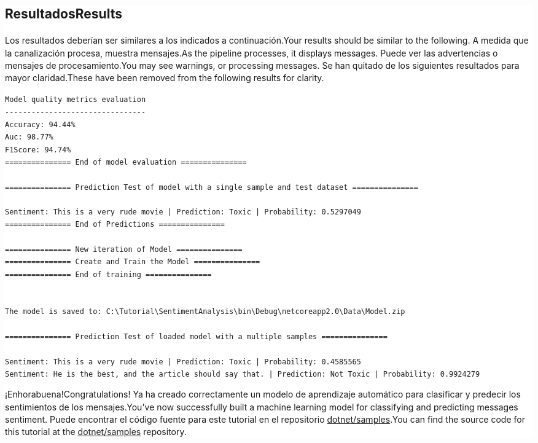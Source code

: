 ## <a name="results"></a><span data-ttu-id="c8501-345">Resultados</span><span class="sxs-lookup"><span data-stu-id="c8501-345">Results</span></span>

<span data-ttu-id="c8501-346">Los resultados deberían ser similares a los indicados a continuación.</span><span class="sxs-lookup"><span data-stu-id="c8501-346">Your results should be similar to the following.</span></span> <span data-ttu-id="c8501-347">A medida que la canalización procesa, muestra mensajes.</span><span class="sxs-lookup"><span data-stu-id="c8501-347">As the pipeline processes, it displays messages.</span></span> <span data-ttu-id="c8501-348">Puede ver las advertencias o mensajes de procesamiento.</span><span class="sxs-lookup"><span data-stu-id="c8501-348">You may see warnings, or processing messages.</span></span> <span data-ttu-id="c8501-349">Se han quitado de los siguientes resultados para mayor claridad.</span><span class="sxs-lookup"><span data-stu-id="c8501-349">These have been removed from the following results for clarity.</span></span>

```console
Model quality metrics evaluation
--------------------------------
Accuracy: 94.44%
Auc: 98.77%
F1Score: 94.74%
=============== End of model evaluation ===============

=============== Prediction Test of model with a single sample and test dataset ===============

Sentiment: This is a very rude movie | Prediction: Toxic | Probability: 0.5297049
=============== End of Predictions ===============

=============== New iteration of Model ===============
=============== Create and Train the Model ===============
=============== End of training ===============


The model is saved to: C:\Tutorial\SentimentAnalysis\bin\Debug\netcoreapp2.0\Data\Model.zip

=============== Prediction Test of loaded model with a multiple samples ===============

Sentiment: This is a very rude movie | Prediction: Toxic | Probability: 0.4585565
Sentiment: He is the best, and the article should say that. | Prediction: Not Toxic | Probability: 0.9924279

```

<span data-ttu-id="c8501-350">¡Enhorabuena!</span><span class="sxs-lookup"><span data-stu-id="c8501-350">Congratulations!</span></span> <span data-ttu-id="c8501-351">Ya ha creado correctamente un modelo de aprendizaje automático para clasificar y predecir los sentimientos de los mensajes.</span><span class="sxs-lookup"><span data-stu-id="c8501-351">You've now successfully built a machine learning model for classifying and predicting messages sentiment.</span></span> <span data-ttu-id="c8501-352">Puede encontrar el código fuente para este tutorial en el repositorio [dotnet/samples](https://github.com/dotnet/samples/tree/master/machine-learning/tutorials/SentimentAnalysis).</span><span class="sxs-lookup"><span data-stu-id="c8501-352">You can find the source code for this tutorial at the [dotnet/samples](https://github.com/dotnet/samples/tree/master/machine-learning/tutorials/SentimentAnalysis) repository.</span></span>

